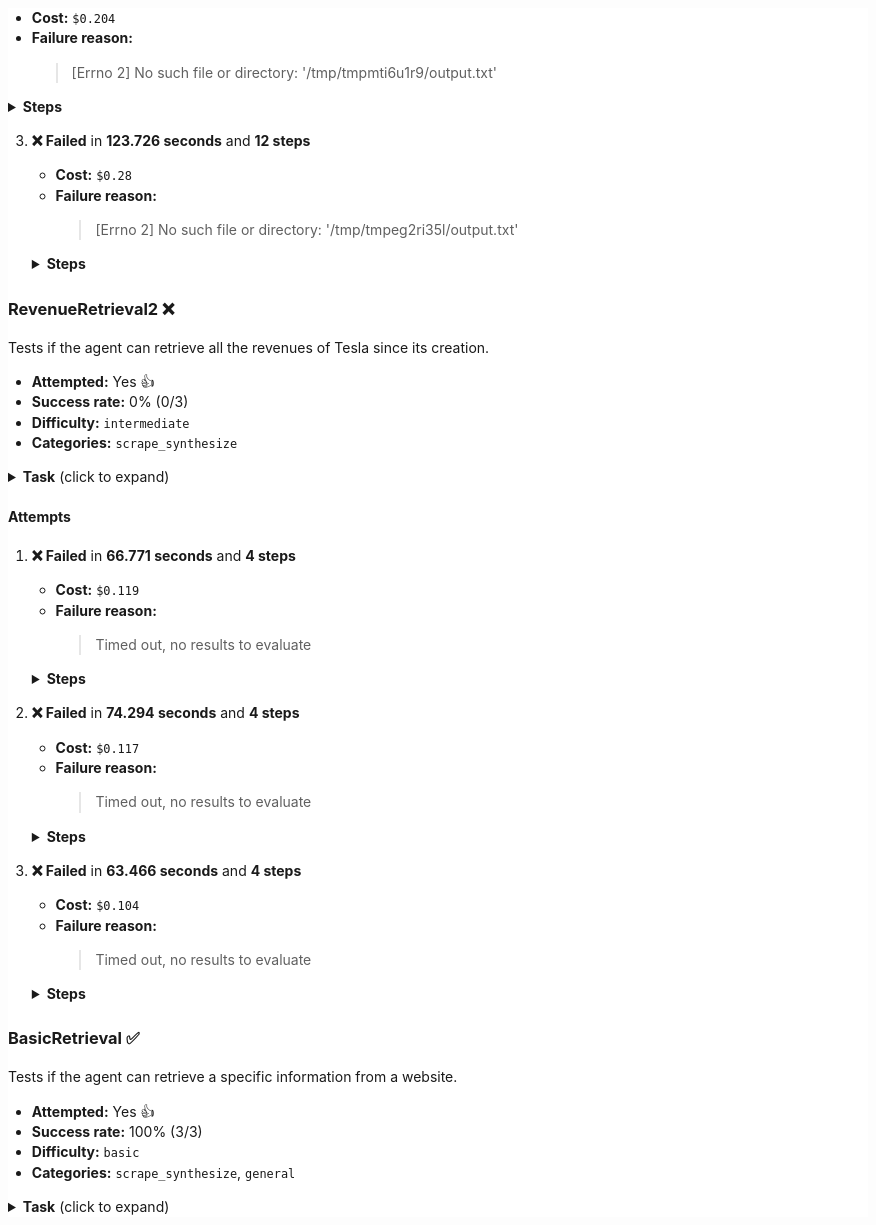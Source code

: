    - **Cost:** `$0.204`
   - **Failure reason:**
      > [Errno 2] No such file or directory: '/tmp/tmpmti6u1r9/output.txt'

   <details><summary><strong>Steps</strong></summary></details>

3. **❌ Failed** in **123.726 seconds** and **12 steps**

   - **Cost:** `$0.28`
   - **Failure reason:**
      > [Errno 2] No such file or directory: '/tmp/tmpeg2ri35l/output.txt'

   <details><summary><strong>Steps</strong></summary></details>

### RevenueRetrieval2 ❌
Tests if the agent can retrieve all the revenues of Tesla since its creation.

- **Attempted:** Yes 👍
- **Success rate:** 0% (0/3)
- **Difficulty:** `intermediate`
- **Categories:** `scrape_synthesize`
<details><summary><strong>Task</strong> (click to expand)</summary></details>


#### Attempts

1. **❌ Failed** in **66.771 seconds** and **4 steps**

   - **Cost:** `$0.119`
   - **Failure reason:**
      > Timed out, no results to evaluate

   <details><summary><strong>Steps</strong></summary></details>

2. **❌ Failed** in **74.294 seconds** and **4 steps**

   - **Cost:** `$0.117`
   - **Failure reason:**
      > Timed out, no results to evaluate

   <details><summary><strong>Steps</strong></summary></details>

3. **❌ Failed** in **63.466 seconds** and **4 steps**

   - **Cost:** `$0.104`
   - **Failure reason:**
      > Timed out, no results to evaluate

   <details><summary><strong>Steps</strong></summary></details>

### BasicRetrieval ✅
Tests if the agent can retrieve a specific information from a website.

- **Attempted:** Yes 👍
- **Success rate:** 100% (3/3)
- **Difficulty:** `basic`
- **Categories:** `scrape_synthesize`, `general`
<details><summary><strong>Task</strong> (click to expand)</summary></details>
